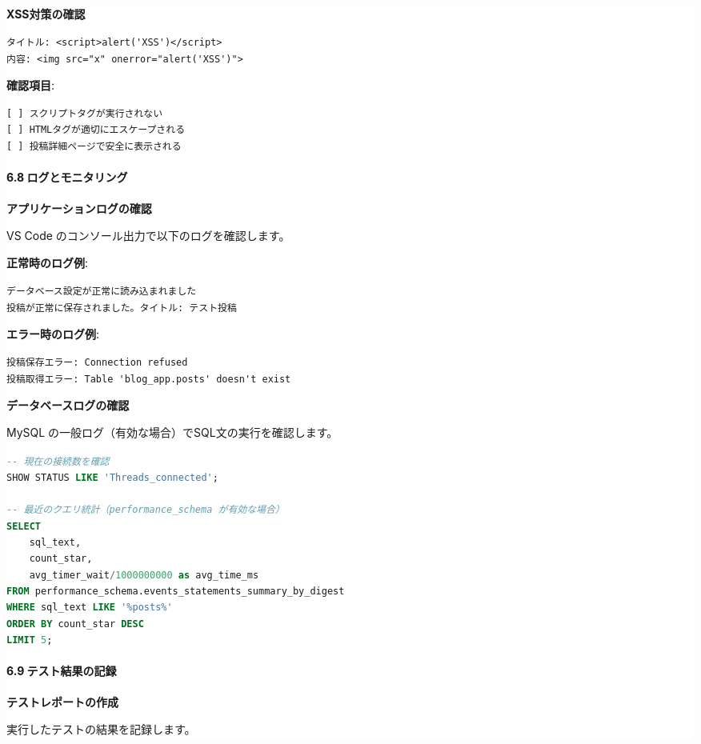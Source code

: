 **XSS対策の確認**

```
タイトル: <script>alert('XSS')</script>
内容: <img src="x" onerror="alert('XSS')">
```

**確認項目**:

```
[ ] スクリプトタグが実行されない
[ ] HTMLタグが適切にエスケープされる
[ ] 投稿詳細ページで安全に表示される
```

#### 6.8 ログとモニタリング

**アプリケーションログの確認**

VS Code のコンソール出力で以下のログを確認します。

**正常時のログ例**:

```
データベース設定が正常に読み込まれました
投稿が正常に保存されました。タイトル: テスト投稿
```

**エラー時のログ例**:

```
投稿保存エラー: Connection refused
投稿取得エラー: Table 'blog_app.posts' doesn't exist
```

**データベースログの確認**

MySQL の一般ログ（有効な場合）でSQL文の実行を確認します。

```sql
-- 現在の接続数を確認
SHOW STATUS LIKE 'Threads_connected';

-- 最近のクエリ統計（performance_schema が有効な場合）
SELECT 
    sql_text,
    count_star,
    avg_timer_wait/1000000000 as avg_time_ms
FROM performance_schema.events_statements_summary_by_digest 
WHERE sql_text LIKE '%posts%'
ORDER BY count_star DESC
LIMIT 5;
```

#### 6.9 テスト結果の記録

**テストレポートの作成**

実行したテストの結果を記録します。
